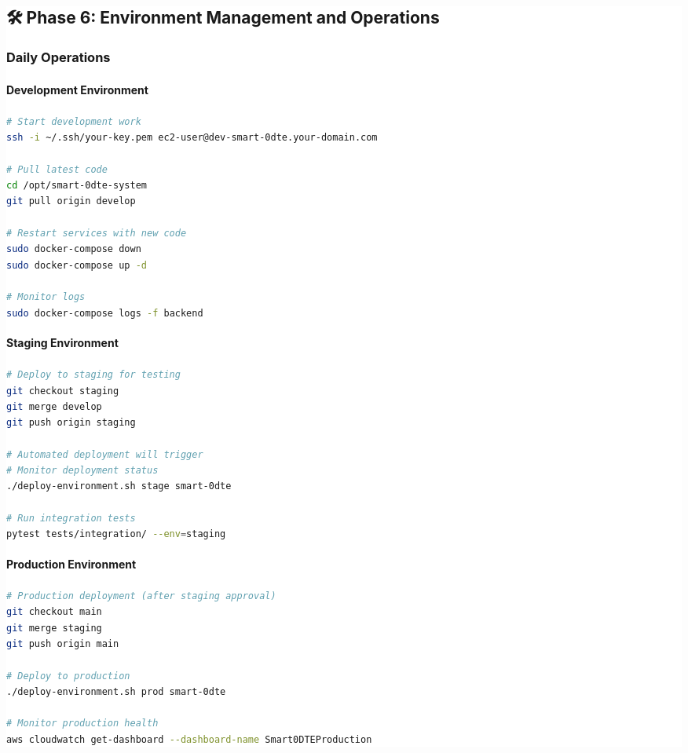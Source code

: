 ```bash
```

## 🛠️ Phase 6: Environment Management and Operations

### Daily Operations

#### **Development Environment**
```bash
# Start development work
ssh -i ~/.ssh/your-key.pem ec2-user@dev-smart-0dte.your-domain.com

# Pull latest code
cd /opt/smart-0dte-system
git pull origin develop

# Restart services with new code
sudo docker-compose down
sudo docker-compose up -d

# Monitor logs
sudo docker-compose logs -f backend
```

#### **Staging Environment**
```bash
# Deploy to staging for testing
git checkout staging
git merge develop
git push origin staging

# Automated deployment will trigger
# Monitor deployment status
./deploy-environment.sh stage smart-0dte

# Run integration tests
pytest tests/integration/ --env=staging
```

#### **Production Environment**
```bash
# Production deployment (after staging approval)
git checkout main
git merge staging
git push origin main

# Deploy to production
./deploy-environment.sh prod smart-0dte

# Monitor production health
aws cloudwatch get-dashboard --dashboard-name Smart0DTEProduction
```
